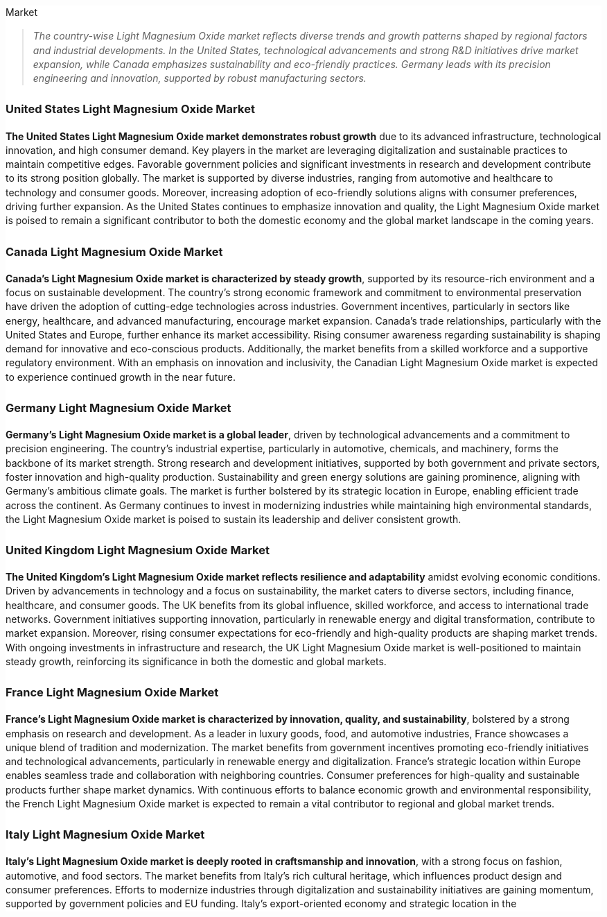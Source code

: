 Market<br /></span></h1><blockquote><p><em><span class="">The country-wise Light Magnesium Oxide market reflects diverse trends and growth patterns shaped by regional factors and industrial developments. In the United States, technological advancements and strong R&amp;D initiatives drive market expansion, while Canada emphasizes sustainability and eco-friendly practices. Germany leads with its precision engineering and innovation, supported by robust manufacturing sectors.</span></em></p></blockquote><h3><strong>United States Light Magnesium Oxide Market</strong></h3><p><strong>The United States Light Magnesium Oxide market demonstrates robust growth</strong> due to its advanced infrastructure, technological innovation, and high consumer demand. Key players in the market are leveraging digitalization and sustainable practices to maintain competitive edges. Favorable government policies and significant investments in research and development contribute to its strong position globally. The market is supported by diverse industries, ranging from automotive and healthcare to technology and consumer goods. Moreover, increasing adoption of eco-friendly solutions aligns with consumer preferences, driving further expansion. As the United States continues to emphasize innovation and quality, the Light Magnesium Oxide market is poised to remain a significant contributor to both the domestic economy and the global market landscape in the coming years.</p><h3><strong>Canada Light Magnesium Oxide Market</strong></h3><p><strong>Canada&rsquo;s Light Magnesium Oxide market is characterized by steady growth</strong>, supported by its resource-rich environment and a focus on sustainable development. The country&rsquo;s strong economic framework and commitment to environmental preservation have driven the adoption of cutting-edge technologies across industries. Government incentives, particularly in sectors like energy, healthcare, and advanced manufacturing, encourage market expansion. Canada&rsquo;s trade relationships, particularly with the United States and Europe, further enhance its market accessibility. Rising consumer awareness regarding sustainability is shaping demand for innovative and eco-conscious products. Additionally, the market benefits from a skilled workforce and a supportive regulatory environment. With an emphasis on innovation and inclusivity, the Canadian Light Magnesium Oxide market is expected to experience continued growth in the near future.</p><h3><strong>Germany Light Magnesium Oxide Market</strong></h3><p><strong>Germany&rsquo;s Light Magnesium Oxide market is a global leader</strong>, driven by technological advancements and a commitment to precision engineering. The country&rsquo;s industrial expertise, particularly in automotive, chemicals, and machinery, forms the backbone of its market strength. Strong research and development initiatives, supported by both government and private sectors, foster innovation and high-quality production. Sustainability and green energy solutions are gaining prominence, aligning with Germany&rsquo;s ambitious climate goals. The market is further bolstered by its strategic location in Europe, enabling efficient trade across the continent. As Germany continues to invest in modernizing industries while maintaining high environmental standards, the Light Magnesium Oxide market is poised to sustain its leadership and deliver consistent growth.</p><h3><strong>United Kingdom Light Magnesium Oxide Market</strong></h3><p><strong>The United Kingdom&rsquo;s Light Magnesium Oxide market reflects resilience and adaptability</strong> amidst evolving economic conditions. Driven by advancements in technology and a focus on sustainability, the market caters to diverse sectors, including finance, healthcare, and consumer goods. The UK benefits from its global influence, skilled workforce, and access to international trade networks. Government initiatives supporting innovation, particularly in renewable energy and digital transformation, contribute to market expansion. Moreover, rising consumer expectations for eco-friendly and high-quality products are shaping market trends. With ongoing investments in infrastructure and research, the UK Light Magnesium Oxide market is well-positioned to maintain steady growth, reinforcing its significance in both the domestic and global markets.</p><h3><strong>France Light Magnesium Oxide Market</strong></h3><p><strong>France&rsquo;s Light Magnesium Oxide market is characterized by innovation, quality, and sustainability</strong>, bolstered by a strong emphasis on research and development. As a leader in luxury goods, food, and automotive industries, France showcases a unique blend of tradition and modernization. The market benefits from government incentives promoting eco-friendly initiatives and technological advancements, particularly in renewable energy and digitalization. France&rsquo;s strategic location within Europe enables seamless trade and collaboration with neighboring countries. Consumer preferences for high-quality and sustainable products further shape market dynamics. With continuous efforts to balance economic growth and environmental responsibility, the French Light Magnesium Oxide market is expected to remain a vital contributor to regional and global market trends.</p><h3><strong>Italy Light Magnesium Oxide Market</strong></h3><p><strong>Italy&rsquo;s Light Magnesium Oxide market is deeply rooted in craftsmanship and innovation</strong>, with a strong focus on fashion, automotive, and food sectors. The market benefits from Italy&rsquo;s rich cultural heritage, which influences product design and consumer preferences. Efforts to modernize industries through digitalization and sustainability initiatives are gaining momentum, supported by government policies and EU funding. Italy&rsquo;s export-oriented economy and strategic location in the